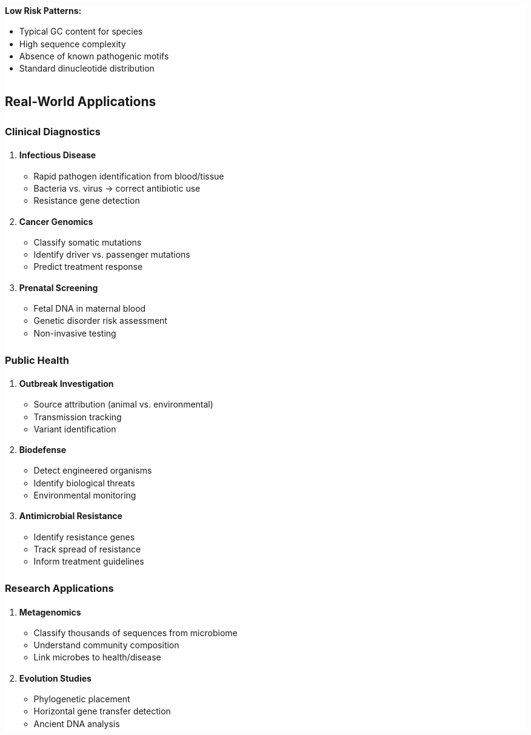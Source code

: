 **Low Risk Patterns:**
- Typical GC content for species
- High sequence complexity
- Absence of known pathogenic motifs
- Standard dinucleotide distribution

## Real-World Applications

### Clinical Diagnostics

1. **Infectious Disease**
   - Rapid pathogen identification from blood/tissue
   - Bacteria vs. virus → correct antibiotic use
   - Resistance gene detection

2. **Cancer Genomics**
   - Classify somatic mutations
   - Identify driver vs. passenger mutations
   - Predict treatment response

3. **Prenatal Screening**
   - Fetal DNA in maternal blood
   - Genetic disorder risk assessment
   - Non-invasive testing

### Public Health

1. **Outbreak Investigation**
   - Source attribution (animal vs. environmental)
   - Transmission tracking
   - Variant identification

2. **Biodefense**
   - Detect engineered organisms
   - Identify biological threats
   - Environmental monitoring

3. **Antimicrobial Resistance**
   - Identify resistance genes
   - Track spread of resistance
   - Inform treatment guidelines

### Research Applications

1. **Metagenomics**
   - Classify thousands of sequences from microbiome
   - Understand community composition
   - Link microbes to health/disease

2. **Evolution Studies**
   - Phylogenetic placement
   - Horizontal gene transfer detection
   - Ancient DNA analysis
